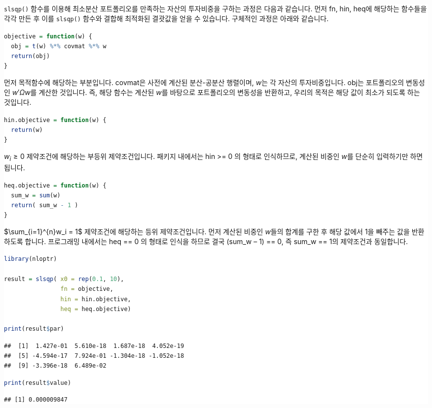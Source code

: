 </table>

`slsqp()` 함수를 이용해 최소분산 포트폴리오를 만족하는 자산의 투자비중을 구하는 과정은 다음과 같습니다. 먼저 fn, hin, heq에 해당하는 함수들을 각각 만든 후 이를 `slsqp()` 함수와 결합해 최적화된 결괏값을 얻을 수 있습니다. 구체적인 과정은 아래와 같습니다.



```r
objective = function(w) {
  obj = t(w) %*% covmat %*% w
  return(obj)
}
```

먼저 목적함수에 해당하는 부분입니다. covmat은 사전에 계산된 분산-공분산 행렬이며, $w$는 각 자산의 투자비중입니다. obj는 포트폴리오의 변동성인 $w'\Omega w$를 계산한 것입니다. 즉, 해당 함수는 계산된 $w$를 바탕으로 포트폴리오의 변동성을 반환하고, 우리의 목적은 해당 값이 최소가 되도록 하는 것입니다.


```r
hin.objective = function(w) {
  return(w)
}
```

$w_i \ge 0$ 제약조건에 해당하는 부등위 제약조건입니다. 패키지 내에서는 hin >= 0 의 형태로 인식하므로, 계산된 비중인 $w$를 단순히 입력하기만 하면 됩니다.


```r
heq.objective = function(w) {
  sum_w = sum(w)
  return( sum_w - 1 )
}
```

$\sum_{i=1}^{n}w_i = 1$  제약조건에 해당하는 등위 제약조건입니다. 먼저 계산된 비중인 $w$들의 합계를 구한 후 해당 값에서 1을 빼주는 값을 반환하도록 합니다. 프로그래밍 내에서는 heq == 0 의 형태로 인식을 하므로 결국 (sum_w – 1) == 0, 즉 sum_w == 1의 제약조건과 동일합니다.


```r
library(nloptr)

result = slsqp( x0 = rep(0.1, 10),
                fn = objective,
                hin = hin.objective,
                heq = heq.objective)

print(result$par)
```

```
##  [1]  1.427e-01  5.610e-18  1.687e-18  4.052e-19
##  [5] -4.594e-17  7.924e-01 -1.304e-18 -1.052e-18
##  [9] -3.396e-18  6.489e-02
```

```r
print(result$value)
```

```
## [1] 0.000009847
```
